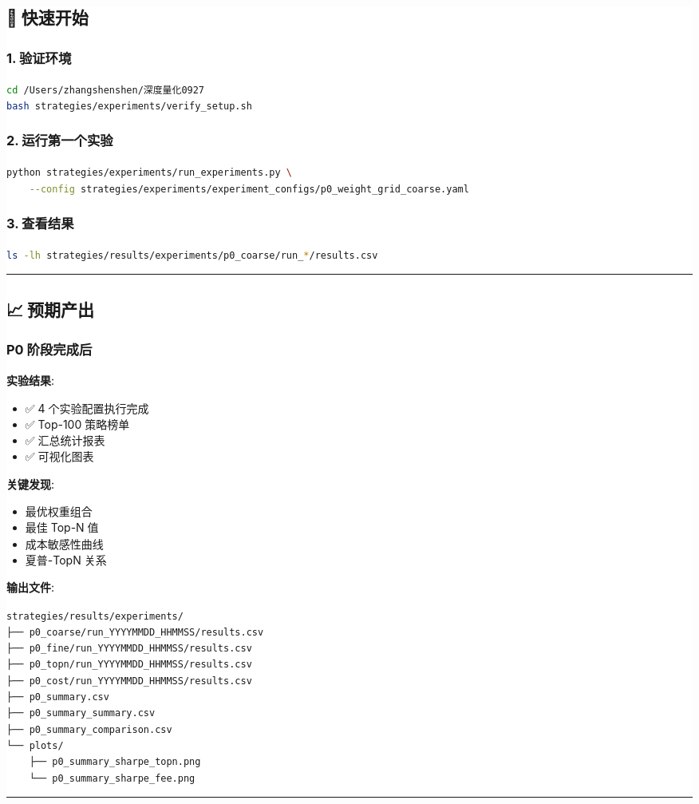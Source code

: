 
## 🚀 快速开始

### 1. 验证环境
```bash
cd /Users/zhangshenshen/深度量化0927
bash strategies/experiments/verify_setup.sh
```

### 2. 运行第一个实验
```bash
python strategies/experiments/run_experiments.py \
    --config strategies/experiments/experiment_configs/p0_weight_grid_coarse.yaml
```

### 3. 查看结果
```bash
ls -lh strategies/results/experiments/p0_coarse/run_*/results.csv
```

---

## 📈 预期产出

### P0 阶段完成后

**实验结果**:
- ✅ 4 个实验配置执行完成
- ✅ Top-100 策略榜单
- ✅ 汇总统计报表
- ✅ 可视化图表

**关键发现**:
- 最优权重组合
- 最佳 Top-N 值
- 成本敏感性曲线
- 夏普-TopN 关系

**输出文件**:
```
strategies/results/experiments/
├── p0_coarse/run_YYYYMMDD_HHMMSS/results.csv
├── p0_fine/run_YYYYMMDD_HHMMSS/results.csv
├── p0_topn/run_YYYYMMDD_HHMMSS/results.csv
├── p0_cost/run_YYYYMMDD_HHMMSS/results.csv
├── p0_summary.csv
├── p0_summary_summary.csv
├── p0_summary_comparison.csv
└── plots/
    ├── p0_summary_sharpe_topn.png
    └── p0_summary_sharpe_fee.png
```

---